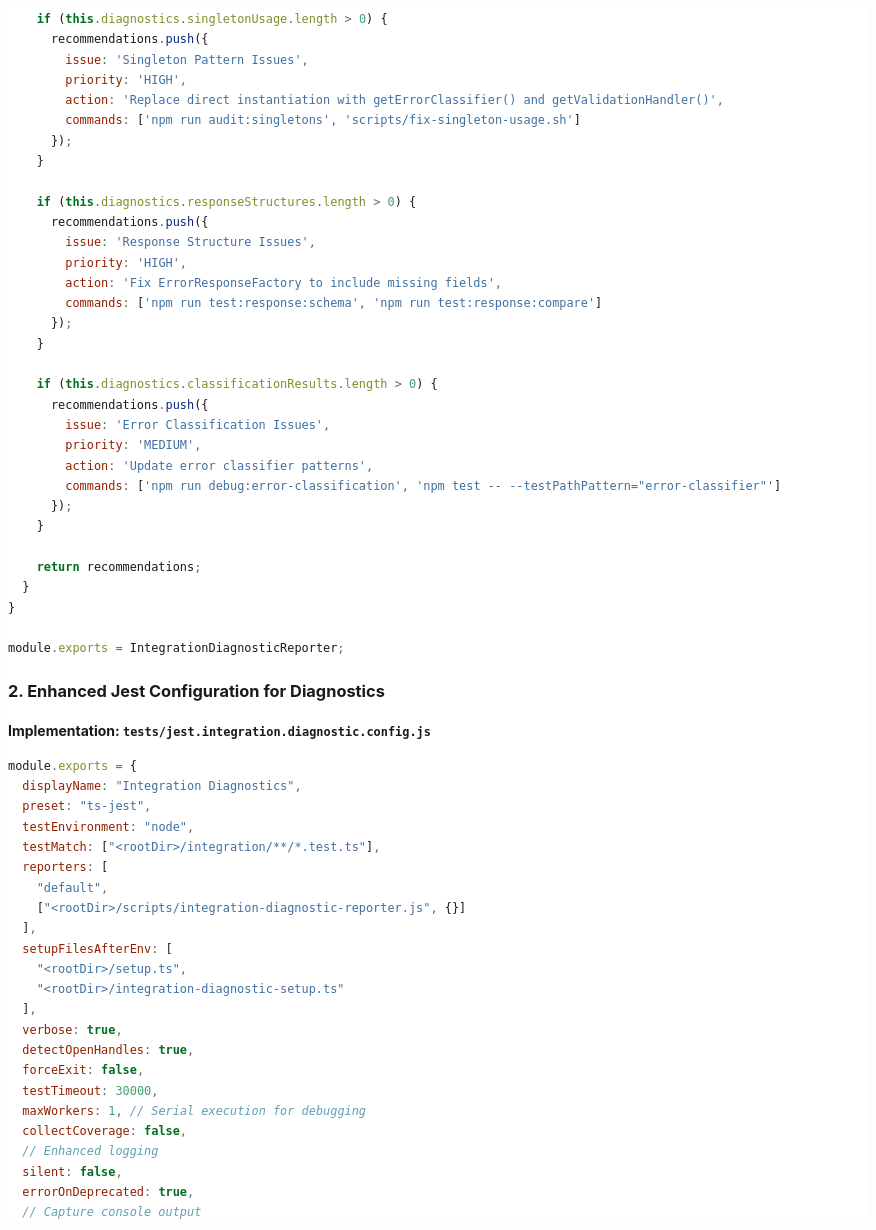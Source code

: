 ```javascript
    if (this.diagnostics.singletonUsage.length > 0) {
      recommendations.push({
        issue: 'Singleton Pattern Issues',
        priority: 'HIGH',
        action: 'Replace direct instantiation with getErrorClassifier() and getValidationHandler()',
        commands: ['npm run audit:singletons', 'scripts/fix-singleton-usage.sh']
      });
    }

    if (this.diagnostics.responseStructures.length > 0) {
      recommendations.push({
        issue: 'Response Structure Issues',
        priority: 'HIGH',
        action: 'Fix ErrorResponseFactory to include missing fields',
        commands: ['npm run test:response:schema', 'npm run test:response:compare']
      });
    }

    if (this.diagnostics.classificationResults.length > 0) {
      recommendations.push({
        issue: 'Error Classification Issues',
        priority: 'MEDIUM',
        action: 'Update error classifier patterns',
        commands: ['npm run debug:error-classification', 'npm test -- --testPathPattern="error-classifier"']
      });
    }

    return recommendations;
  }
}

module.exports = IntegrationDiagnosticReporter;
```

### 2. Enhanced Jest Configuration for Diagnostics

**Implementation: `tests/jest.integration.diagnostic.config.js`**

```javascript
module.exports = {
  displayName: "Integration Diagnostics",
  preset: "ts-jest",
  testEnvironment: "node",
  testMatch: ["<rootDir>/integration/**/*.test.ts"],
  reporters: [
    "default",
    ["<rootDir>/scripts/integration-diagnostic-reporter.js", {}]
  ],
  setupFilesAfterEnv: [
    "<rootDir>/setup.ts",
    "<rootDir>/integration-diagnostic-setup.ts"
  ],
  verbose: true,
  detectOpenHandles: true,
  forceExit: false,
  testTimeout: 30000,
  maxWorkers: 1, // Serial execution for debugging
  collectCoverage: false,
  // Enhanced logging
  silent: false,
  errorOnDeprecated: true,
  // Capture console output
```